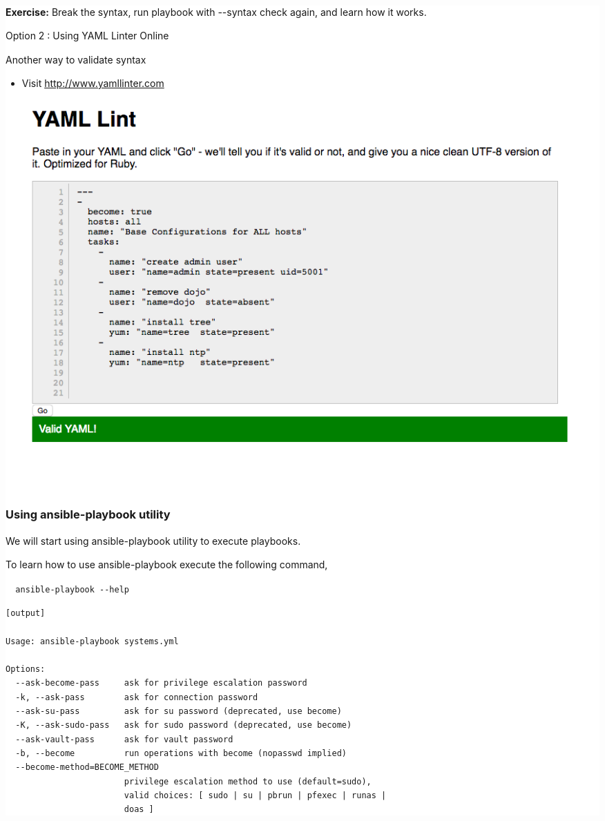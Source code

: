 
**Exercise:**   Break the syntax, run playbook with --syntax check again, and learn how it works.

Option 2 : Using YAML Linter Online

Another way to validate syntax

  * Visit http://www.yamllinter.com
    ![YAML Linter](../images/ansible/yaml_lint.png)



### Using ansible-playbook utility
We will start using ansible-playbook utility to execute playbooks.

To learn how to use ansible-playbook execute the following command,

```
  ansible-playbook --help

```
```
[output]

Usage: ansible-playbook systems.yml

Options:
  --ask-become-pass     ask for privilege escalation password
  -k, --ask-pass        ask for connection password
  --ask-su-pass         ask for su password (deprecated, use become)
  -K, --ask-sudo-pass   ask for sudo password (deprecated, use become)
  --ask-vault-pass      ask for vault password
  -b, --become          run operations with become (nopasswd implied)
  --become-method=BECOME_METHOD
                        privilege escalation method to use (default=sudo),
                        valid choices: [ sudo | su | pbrun | pfexec | runas |
                        doas ]

```